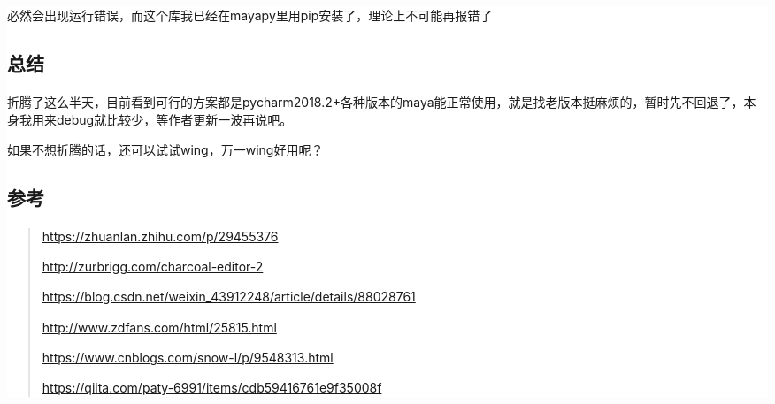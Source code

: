 必然会出现运行错误，而这个库我已经在mayapy里用pip安装了，理论上不可能再报错了

## 总结

折腾了这么半天，目前看到可行的方案都是pycharm2018.2+各种版本的maya能正常使用，就是找老版本挺麻烦的，暂时先不回退了，本身我用来debug就比较少，等作者更新一波再说吧。

如果不想折腾的话，还可以试试wing，万一wing好用呢？

## 参考

> https://zhuanlan.zhihu.com/p/29455376
>
> http://zurbrigg.com/charcoal-editor-2
>
> https://blog.csdn.net/weixin_43912248/article/details/88028761
>
> http://www.zdfans.com/html/25815.html
>
> https://www.cnblogs.com/snow-l/p/9548313.html
>
> https://qiita.com/paty-6991/items/cdb59416761e9f35008f
